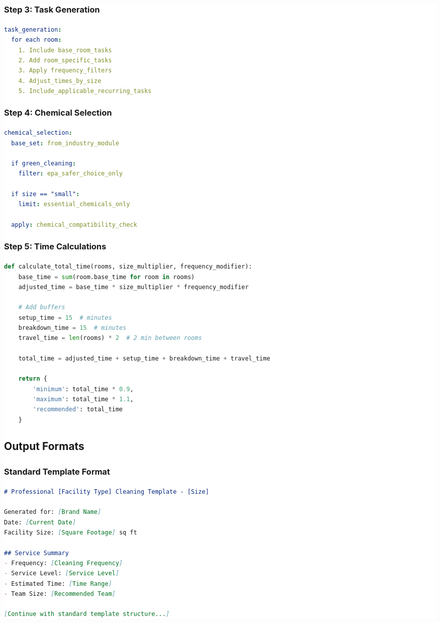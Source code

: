 ### Step 3: Task Generation
```yaml
task_generation:
  for each room:
    1. Include base_room_tasks
    2. Add room_specific_tasks
    3. Apply frequency_filters
    4. Adjust_times_by_size
    5. Include_applicable_recurring_tasks
```

### Step 4: Chemical Selection
```yaml
chemical_selection:
  base_set: from_industry_module
  
  if green_cleaning:
    filter: epa_safer_choice_only
    
  if size == "small":
    limit: essential_chemicals_only
    
  apply: chemical_compatibility_check
```

### Step 5: Time Calculations
```python
def calculate_total_time(rooms, size_multiplier, frequency_modifier):
    base_time = sum(room.base_time for room in rooms)
    adjusted_time = base_time * size_multiplier * frequency_modifier
    
    # Add buffers
    setup_time = 15  # minutes
    breakdown_time = 15  # minutes
    travel_time = len(rooms) * 2  # 2 min between rooms
    
    total_time = adjusted_time + setup_time + breakdown_time + travel_time
    
    return {
        'minimum': total_time * 0.9,
        'maximum': total_time * 1.1,
        'recommended': total_time
    }
```

## Output Formats

### Standard Template Format
```markdown
# Professional [Facility Type] Cleaning Template - [Size]

Generated for: [Brand Name]
Date: [Current Date]
Facility Size: [Square Footage] sq ft

## Service Summary
- Frequency: [Cleaning Frequency]
- Service Level: [Service Level]
- Estimated Time: [Time Range]
- Team Size: [Recommended Team]

[Continue with standard template structure...]
```
